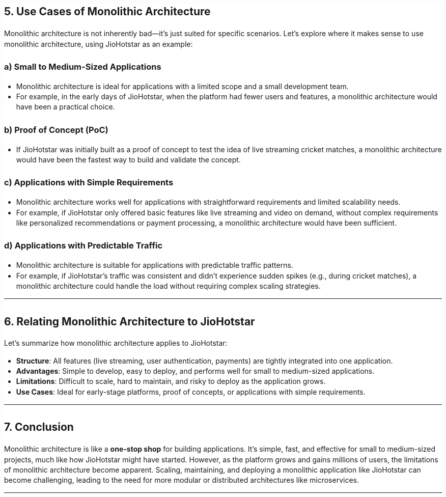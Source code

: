 ## 5. Use Cases of Monolithic Architecture

Monolithic architecture is not inherently bad—it’s just suited for specific scenarios. Let’s explore where it makes sense to use monolithic architecture, using JioHotstar as an example:

### a) **Small to Medium-Sized Applications**  
- Monolithic architecture is ideal for applications with a limited scope and a small development team.  
- For example, in the early days of JioHotstar, when the platform had fewer users and features, a monolithic architecture would have been a practical choice.

### b) **Proof of Concept (PoC)**  
- If JioHotstar was initially built as a proof of concept to test the idea of live streaming cricket matches, a monolithic architecture would have been the fastest way to build and validate the concept.

### c) **Applications with Simple Requirements**  
- Monolithic architecture works well for applications with straightforward requirements and limited scalability needs.  
- For example, if JioHotstar only offered basic features like live streaming and video on demand, without complex requirements like personalized recommendations or payment processing, a monolithic architecture would have been sufficient.

### d) **Applications with Predictable Traffic**  
- Monolithic architecture is suitable for applications with predictable traffic patterns.  
- For example, if JioHotstar’s traffic was consistent and didn’t experience sudden spikes (e.g., during cricket matches), a monolithic architecture could handle the load without requiring complex scaling strategies.

---

## 6. Relating Monolithic Architecture to JioHotstar

Let’s summarize how monolithic architecture applies to JioHotstar:

- **Structure**: All features (live streaming, user authentication, payments) are tightly integrated into one application.
- **Advantages**: Simple to develop, easy to deploy, and performs well for small to medium-sized applications.
- **Limitations**: Difficult to scale, hard to maintain, and risky to deploy as the application grows.
- **Use Cases**: Ideal for early-stage platforms, proof of concepts, or applications with simple requirements.

---

## 7. Conclusion

Monolithic architecture is like a **one-stop shop** for building applications. It’s simple, fast, and effective for small to medium-sized projects, much like how JioHotstar might have started. However, as the platform grows and gains millions of users, the limitations of monolithic architecture become apparent. Scaling, maintaining, and deploying a monolithic application like JioHotstar can become challenging, leading to the need for more modular or distributed architectures like microservices.

---

